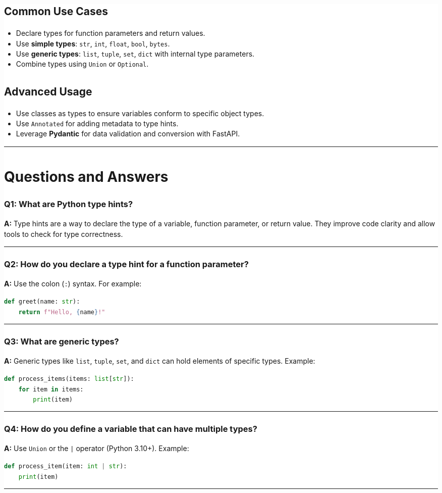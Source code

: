 ## Common Use Cases
- Declare types for function parameters and return values.
- Use **simple types**: `str`, `int`, `float`, `bool`, `bytes`.
- Use **generic types**: `list`, `tuple`, `set`, `dict` with internal type parameters.
- Combine types using `Union` or `Optional`.

## Advanced Usage
- Use classes as types to ensure variables conform to specific object types.
- Use `Annotated` for adding metadata to type hints.
- Leverage **Pydantic** for data validation and conversion with FastAPI.

---

# Questions and Answers

### **Q1: What are Python type hints?**
**A:** Type hints are a way to declare the type of a variable, function parameter, or return value. They improve code clarity and allow tools to check for type correctness.

---

### **Q2: How do you declare a type hint for a function parameter?**
**A:** Use the colon (`:`) syntax. For example:
```python
def greet(name: str):
    return f"Hello, {name}!"
```

---

### **Q3: What are generic types?**
**A:** Generic types like `list`, `tuple`, `set`, and `dict` can hold elements of specific types. Example:
```python
def process_items(items: list[str]):
    for item in items:
        print(item)
```

---

### **Q4: How do you define a variable that can have multiple types?**
**A:** Use `Union` or the `|` operator (Python 3.10+). Example:
```python
def process_item(item: int | str):
    print(item)
```

---